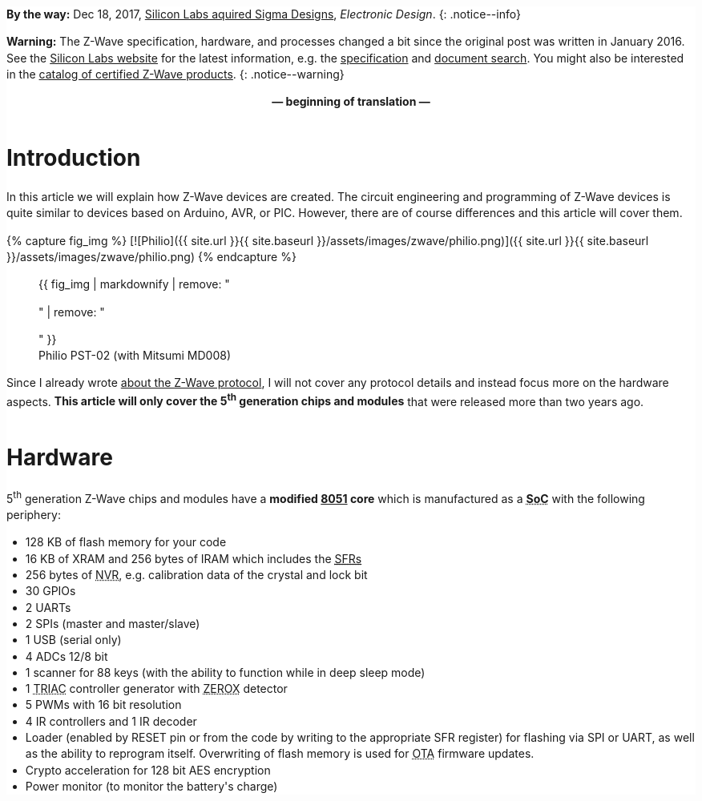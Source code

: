 **By the way:** Dec&nbsp;18, 2017, [Silicon Labs aquired Sigma Designs](https://www.electronicdesign.com/embedded-revolution/silicon-labs-acquired-sigma-designs-282-million-heres-why), *Electronic Design*.
{: .notice--info}

**Warning:** The Z-Wave specification, hardware, and processes changed a bit since the original post was written in January 2016. See the [Silicon Labs website](https://www.silabs.com/products/wireless/mesh-networking/z-wave) for the latest information, e.g. the [specification](https://www.silabs.com/products/wireless/mesh-networking/z-wave/specification) and [document search](https://www.silabs.com/support/resources.ct-manuals_user-guides.p-wireless_z-wave). You might also be interested in the [catalog of certified Z-Wave products](https://products.z-wavealliance.org/).
{: .notice--warning}

**<center>— beginning of translation —</center>**

# Introduction
In this article we will explain how Z-Wave devices are created.
The circuit engineering and programming of Z-Wave devices is quite similar to devices based on Arduino, AVR, or PIC. However, there are of course differences and this article will cover them.

{% capture fig_img %}
[![Philio]({{ site.url }}{{ site.baseurl }}/assets/images/zwave/philio.png)]({{ site.url }}{{ site.baseurl }}/assets/images/zwave/philio.png)
{% endcapture %}
<figure>
  {{ fig_img | markdownify | remove: "<p>" | remove: "</p>" }}
  <figcaption>Philio PST-02 (with Mitsumi MD008)</figcaption>
</figure>


Since I already wrote [about the Z-Wave protocol](https://habr.com/en/company/zwave/blog/163387/), I will not cover any protocol details and instead focus more on the hardware aspects. **This article will only cover the 5<sup>th</sup> generation chips and modules** that were released more than two&nbsp;years ago.

# Hardware
5<sup>th</sup> generation Z-Wave chips and modules have a **modified [8051](https://en.wikipedia.org/wiki/Intel_MCS-51) core** which is manufactured as a <abbr title="system on a chip">**SoC**</abbr> with the following periphery:
- 128&nbsp;KB of flash memory for your code
- 16&nbsp;KB of XRAM and 256&nbsp;bytes of IRAM which includes the [<abbr title="special function register: controls or monitors aspects of the microcontroller's function">SFRs</abbr>](http://www.circuitstoday.com/8051-special-function-registers-and-ports)
- 256&nbsp;bytes of <abbr title="non-volatile registers">NVR</abbr>, e.g. calibration data of the crystal and lock bit
- 30 GPIOs
- 2 UARTs
- 2 SPIs (master and master/slave)
- 1 USB (serial only)
- 4 ADCs 12/8&nbsp;bit
- 1 scanner for 88 keys (with the ability to function while in deep sleep mode)
- 1 <abbr title="TRiode for Alternating Current">TRIAC</abbr> controller generator with <abbr title="Zero Cross">ZEROX</abbr> detector
- 5 PWMs with 16&nbsp;bit resolution
- 4 IR controllers and 1 IR decoder
- Loader (enabled by RESET pin or from the code by writing to the appropriate SFR register) for flashing via SPI or UART, as well as the ability to reprogram itself. Overwriting of flash memory is used for <abbr title="over the air">OTA</abbr> firmware updates.
- Crypto acceleration for 128 bit AES encryption
- Power monitor (to monitor the battery's charge)
